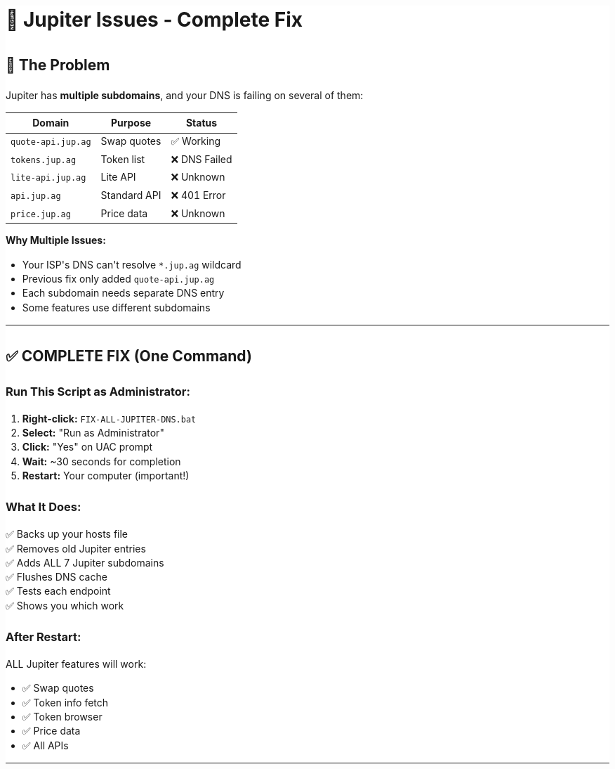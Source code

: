 # 🔧 Jupiter Issues - Complete Fix

## 🚨 The Problem

Jupiter has **multiple subdomains**, and your DNS is failing on several of them:

| Domain | Purpose | Status |
|--------|---------|--------|
| `quote-api.jup.ag` | Swap quotes | ✅ Working |
| `tokens.jup.ag` | Token list | ❌ DNS Failed |
| `lite-api.jup.ag` | Lite API | ❌ Unknown |
| `api.jup.ag` | Standard API | ❌ 401 Error |
| `price.jup.ag` | Price data | ❌ Unknown |

**Why Multiple Issues:**
- Your ISP's DNS can't resolve `*.jup.ag` wildcard
- Previous fix only added `quote-api.jup.ag`
- Each subdomain needs separate DNS entry
- Some features use different subdomains

---

## ✅ COMPLETE FIX (One Command)

### **Run This Script as Administrator:**

1. **Right-click:** `FIX-ALL-JUPITER-DNS.bat`
2. **Select:** "Run as Administrator"
3. **Click:** "Yes" on UAC prompt
4. **Wait:** ~30 seconds for completion
5. **Restart:** Your computer (important!)

### **What It Does:**

✅ Backs up your hosts file  
✅ Removes old Jupiter entries  
✅ Adds ALL 7 Jupiter subdomains  
✅ Flushes DNS cache  
✅ Tests each endpoint  
✅ Shows you which work  

### **After Restart:**

ALL Jupiter features will work:
- ✅ Swap quotes
- ✅ Token info fetch
- ✅ Token browser
- ✅ Price data
- ✅ All APIs

---